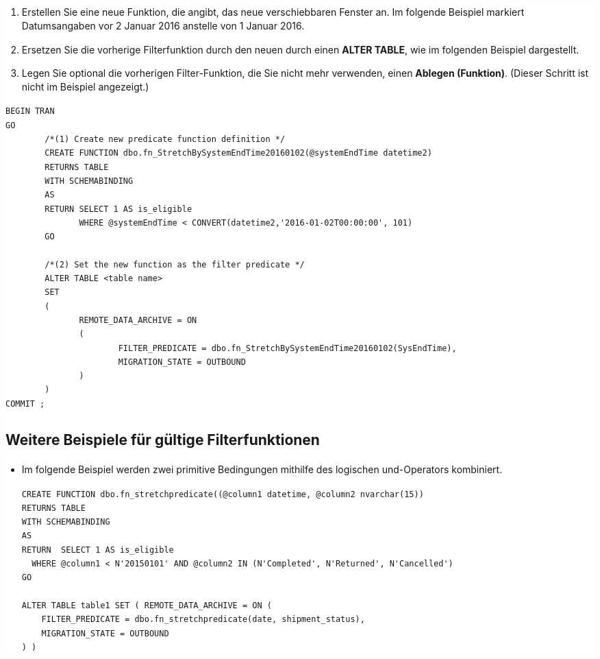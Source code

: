 1.  Erstellen Sie eine neue Funktion, die angibt, das neue verschiebbaren Fenster an. Im folgende Beispiel markiert Datumsangaben vor 2 Januar 2016 anstelle von 1 Januar 2016.

2.  Ersetzen Sie die vorherige Filterfunktion durch den neuen durch einen **ALTER TABLE**, wie im folgenden Beispiel dargestellt.

3. Legen Sie optional die vorherigen Filter-Funktion, die Sie nicht mehr verwenden, einen **Ablegen (Funktion)**. (Dieser Schritt ist nicht im Beispiel angezeigt.)

```tsql
BEGIN TRAN
GO
        /*(1) Create new predicate function definition */
        CREATE FUNCTION dbo.fn_StretchBySystemEndTime20160102(@systemEndTime datetime2)
        RETURNS TABLE
        WITH SCHEMABINDING
        AS
        RETURN SELECT 1 AS is_eligible
               WHERE @systemEndTime < CONVERT(datetime2,'2016-01-02T00:00:00', 101)
        GO

        /*(2) Set the new function as the filter predicate */
        ALTER TABLE <table name>
        SET
        (
               REMOTE_DATA_ARCHIVE = ON
               (
                       FILTER_PREDICATE = dbo.fn_StretchBySystemEndTime20160102(SysEndTime),
                       MIGRATION_STATE = OUTBOUND
               )
        )
COMMIT ;
```

## <a name="more-examples-of-valid-filter-functions"></a>Weitere Beispiele für gültige Filterfunktionen

-   Im folgende Beispiel werden zwei primitive Bedingungen mithilfe des logischen und-Operators kombiniert.

    ```tsql
    CREATE FUNCTION dbo.fn_stretchpredicate((@column1 datetime, @column2 nvarchar(15))
    RETURNS TABLE
    WITH SCHEMABINDING
    AS
    RETURN  SELECT 1 AS is_eligible
      WHERE @column1 < N'20150101' AND @column2 IN (N'Completed', N'Returned', N'Cancelled')
    GO

    ALTER TABLE table1 SET ( REMOTE_DATA_ARCHIVE = ON (
        FILTER_PREDICATE = dbo.fn_stretchpredicate(date, shipment_status),
        MIGRATION_STATE = OUTBOUND
    ) )
    ```

